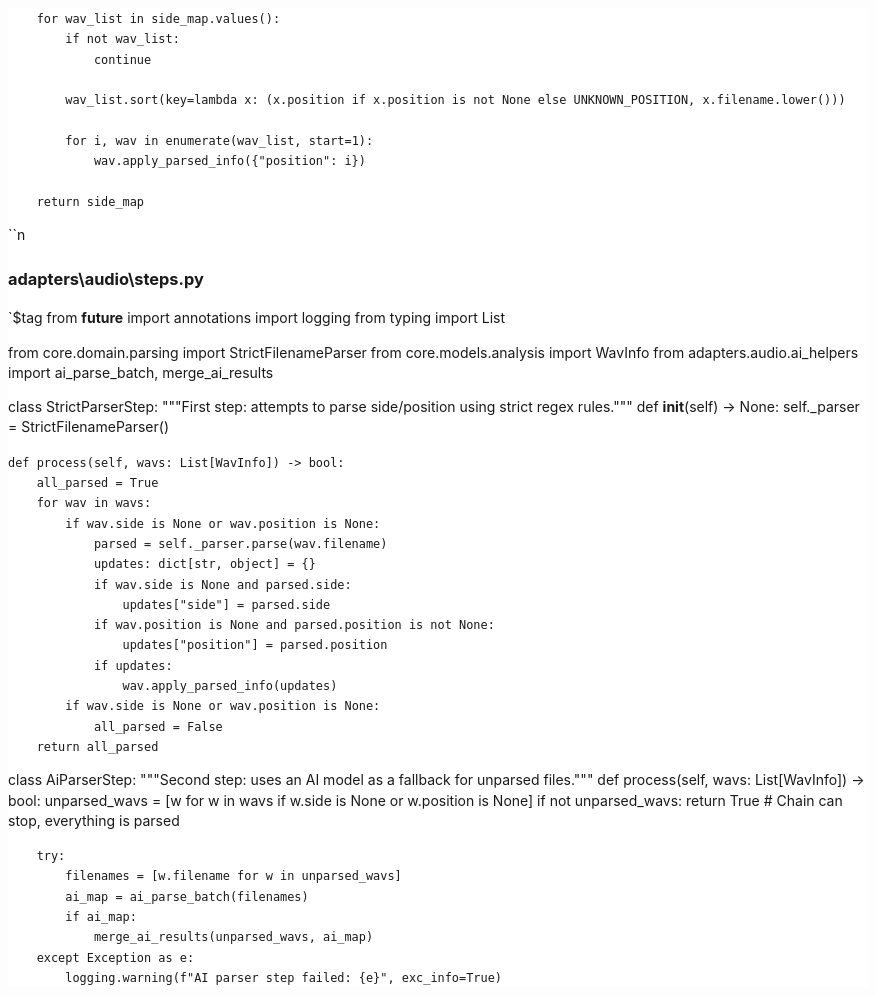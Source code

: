         for wav_list in side_map.values():
            if not wav_list:
                continue
            
            wav_list.sort(key=lambda x: (x.position if x.position is not None else UNKNOWN_POSITION, x.filename.lower()))
            
            for i, wav in enumerate(wav_list, start=1):
                wav.apply_parsed_info({"position": i})
        
        return side_map

``n
### adapters\audio\steps.py

`$tag
from __future__ import annotations
import logging
from typing import List

from core.domain.parsing import StrictFilenameParser
from core.models.analysis import WavInfo
from adapters.audio.ai_helpers import ai_parse_batch, merge_ai_results

class StrictParserStep:
    """First step: attempts to parse side/position using strict regex rules."""
    def __init__(self) -> None:
        self._parser = StrictFilenameParser()

    def process(self, wavs: List[WavInfo]) -> bool:
        all_parsed = True
        for wav in wavs:
            if wav.side is None or wav.position is None:
                parsed = self._parser.parse(wav.filename)
                updates: dict[str, object] = {}
                if wav.side is None and parsed.side:
                    updates["side"] = parsed.side
                if wav.position is None and parsed.position is not None:
                    updates["position"] = parsed.position
                if updates:
                    wav.apply_parsed_info(updates)
            if wav.side is None or wav.position is None:
                all_parsed = False
        return all_parsed

class AiParserStep:
    """Second step: uses an AI model as a fallback for unparsed files."""
    def process(self, wavs: List[WavInfo]) -> bool:
        unparsed_wavs = [w for w in wavs if w.side is None or w.position is None]
        if not unparsed_wavs:
            return True  # Chain can stop, everything is parsed

        try:
            filenames = [w.filename for w in unparsed_wavs]
            ai_map = ai_parse_batch(filenames)
            if ai_map:
                merge_ai_results(unparsed_wavs, ai_map)
        except Exception as e:
            logging.warning(f"AI parser step failed: {e}", exc_info=True)
